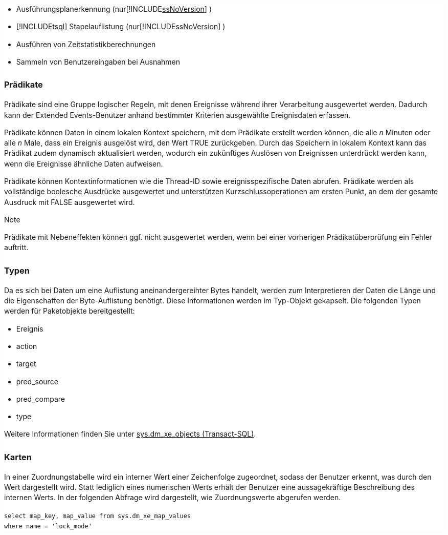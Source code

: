 -   Ausführungsplanerkennung (nur[!INCLUDE[ssNoVersion](../../includes/ssnoversion-md.md)] )  
  
-   [!INCLUDE[tsql](../../includes/tsql-md.md)] Stapelauflistung (nur[!INCLUDE[ssNoVersion](../../includes/ssnoversion-md.md)] )  
  
-   Ausführen von Zeitstatistikberechnungen  
  
-   Sammeln von Benutzereingaben bei Ausnahmen  
  
### <a name="predicates"></a>Prädikate  
 Prädikate sind eine Gruppe logischer Regeln, mit denen Ereignisse während ihrer Verarbeitung ausgewertet werden. Dadurch kann der Extended Events-Benutzer anhand bestimmter Kriterien ausgewählte Ereignisdaten erfassen.  
  
 Prädikate können Daten in einem lokalen Kontext speichern, mit dem Prädikate erstellt werden können, die alle *n* Minuten oder alle *n* Male, dass ein Ereignis ausgelöst wird, den Wert TRUE zurückgeben. Durch das Speichern in lokalem Kontext kann das Prädikat zudem dynamisch aktualisiert werden, wodurch ein zukünftiges Auslösen von Ereignissen unterdrückt werden kann, wenn die Ereignisse ähnliche Daten aufweisen.  
  
 Prädikate können Kontextinformationen wie die Thread-ID sowie ereignisspezifische Daten abrufen. Prädikate werden als vollständige boolesche Ausdrücke ausgewertet und unterstützen Kurzschlussoperationen am ersten Punkt, an dem der gesamte Ausdruck mit FALSE ausgewertet wird.  
  
> [!NOTE]  
>  Prädikate mit Nebeneffekten können ggf. nicht ausgewertet werden, wenn bei einer vorherigen Prädikatüberprüfung ein Fehler auftritt.  
  
### <a name="types"></a>Typen  
 Da es sich bei Daten um eine Auflistung aneinandergereihter Bytes handelt, werden zum Interpretieren der Daten die Länge und die Eigenschaften der Byte-Auflistung benötigt. Diese Informationen werden im Typ-Objekt gekapselt. Die folgenden Typen werden für Paketobjekte bereitgestellt:  
  
-   Ereignis  
  
-   action  
  
-   target  
  
-   pred_source  
  
-   pred_compare  
  
-   type  
  
 Weitere Informationen finden Sie unter [sys.dm_xe_objects &#40;Transact-SQL&#41;](../../relational-databases/system-dynamic-management-views/sys-dm-xe-objects-transact-sql.md).  
  
### <a name="maps"></a>Karten  
 In einer Zuordnungstabelle wird ein interner Wert einer Zeichenfolge zugeordnet, sodass der Benutzer erkennt, was durch den Wert dargestellt wird. Statt lediglich eines numerischen Werts erhält der Benutzer eine aussagekräftige Beschreibung des internen Werts. In der folgenden Abfrage wird dargestellt, wie Zuordnungswerte abgerufen werden.  
  
```  
select map_key, map_value from sys.dm_xe_map_values  
where name = 'lock_mode'  
```  
  